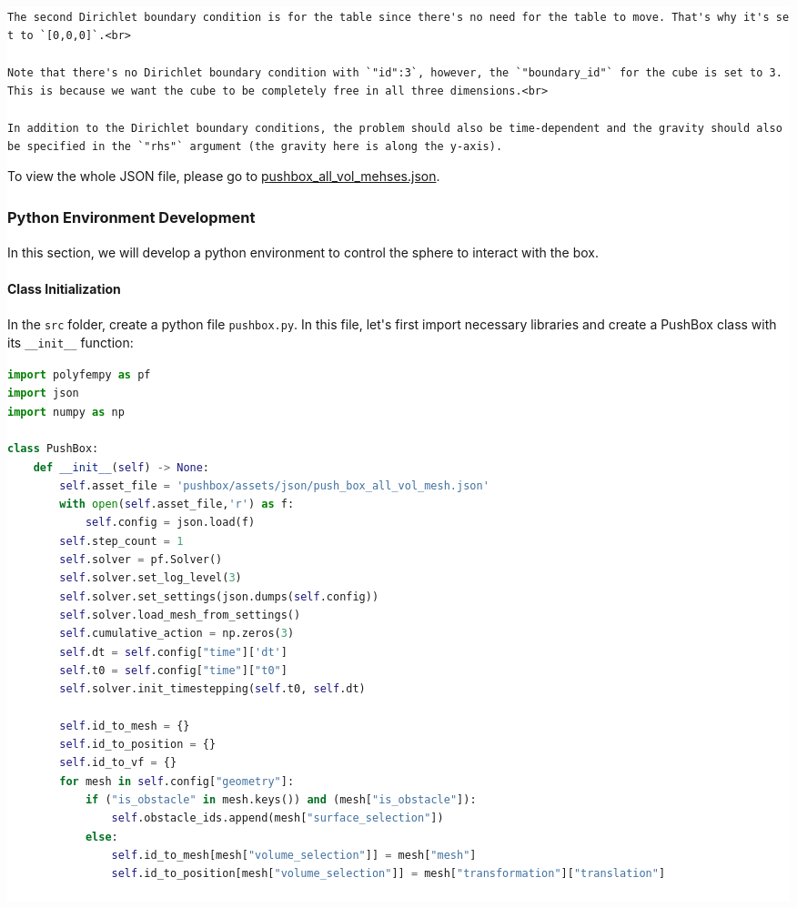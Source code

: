     The second Dirichlet boundary condition is for the table since there's no need for the table to move. That's why it's set to `[0,0,0]`.<br>
    
    Note that there's no Dirichlet boundary condition with `"id":3`, however, the `"boundary_id"` for the cube is set to 3. This is because we want the cube to be completely free in all three dimensions.<br>
    
    In addition to the Dirichlet boundary conditions, the problem should also be time-dependent and the gravity should also be specified in the `"rhs"` argument (the gravity here is along the y-axis).
    
To view the whole JSON file, please go to [pushbox_all_vol_mehses.json](https://github.com/KraftOreo/PushBox_PolyFEM_Tutorial/blob/main/pushbox/assets/json/push_box_all_vol_mesh.json).
    
### Python Environment Development

In this section, we will develop a python environment to control the sphere to interact with the box. 

#### Class Initialization

In the `src` folder, create a python file `pushbox.py`. In this file, let's first import necessary libraries and create a PushBox class with its `__init__` function:

```python
import polyfempy as pf
import json
import numpy as np

class PushBox:
    def __init__(self) -> None:
        self.asset_file = 'pushbox/assets/json/push_box_all_vol_mesh.json'
        with open(self.asset_file,'r') as f:
            self.config = json.load(f)
        self.step_count = 1
        self.solver = pf.Solver()
        self.solver.set_log_level(3)
        self.solver.set_settings(json.dumps(self.config))
        self.solver.load_mesh_from_settings()
        self.cumulative_action = np.zeros(3)
        self.dt = self.config["time"]['dt']
        self.t0 = self.config["time"]["t0"]
        self.solver.init_timestepping(self.t0, self.dt)
        
        self.id_to_mesh = {}
        self.id_to_position = {}
        self.id_to_vf = {}
        for mesh in self.config["geometry"]:
            if ("is_obstacle" in mesh.keys()) and (mesh["is_obstacle"]):
                self.obstacle_ids.append(mesh["surface_selection"])
            else:
                self.id_to_mesh[mesh["volume_selection"]] = mesh["mesh"]
                self.id_to_position[mesh["volume_selection"]] = mesh["transformation"]["translation"]
            
```
